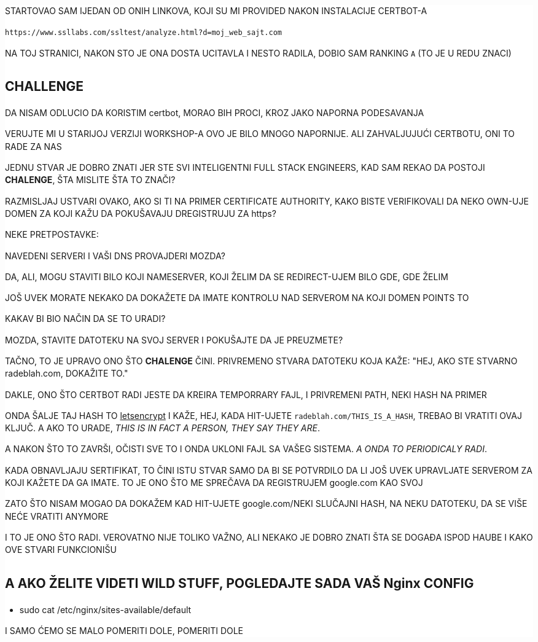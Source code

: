 STARTOVAO SAM IJEDAN OD ONIH LINKOVA, KOJI SU MI PROVIDED NAKON INSTALACIJE CERTBOT-A

`https://www.ssllabs.com/ssltest/analyze.html?d=moj_web_sajt.com`

NA TOJ STRANICI, NAKON STO JE ONA DOSTA UCITAVLA I NESTO RADILA, DOBIO SAM RANKING `A` (TO JE U REDU ZNACI)

## CHALLENGE

DA NISAM ODLUCIO DA KORISTIM certbot, MORAO BIH PROCI, KROZ JAKO NAPORNA PODESAVANJA

VERUJTE MI U STARIJOJ VERZIJI WORKSHOP-A OVO JE BILO MNOGO NAPORNIJE. ALI ZAHVALJUJUĆI CERTBOTU, ONI TO RADE ZA NAS

JEDNU STVAR JE DOBRO ZNATI JER STE SVI INTELIGENTNI FULL STACK ENGINEERS, KAD SAM REKAO DA POSTOJI **CHALENGE**, ŠTA MISLITE ŠTA TO ZNAČI?

RAZMISLJAJ USTVARI OVAKO, AKO SI TI NA PRIMER CERTIFICATE AUTHORITY, KAKO BISTE VERIFIKOVALI DA NEKO OWN-UJE DOMEN ZA KOJI KAŽU DA POKUŠAVAJU DREGISTRUJU ZA https?

NEKE PRETPOSTAVKE:

NAVEDENI SERVERI I VAŠI DNS PROVAJDERI MOZDA?

DA, ALI, MOGU STAVITI BILO KOJI NAMESERVER, KOJI ŽELIM DA SE REDIRECT-UJEM BILO GDE, GDE ŽELIM

JOŠ UVEK MORATE NEKAKO DA DOKAŽETE DA IMATE KONTROLU NAD SERVEROM NA KOJI DOMEN POINTS TO

KAKAV BI BIO NAČIN DA SE TO URADI?

MOZDA, STAVITE DATOTEKU NA SVOJ SERVER I POKUŠAJTE DA JE PREUZMETE?

TAČNO, TO JE UPRAVO ONO ŠTO **CHALENGE** ČINI. PRIVREMENO STVARA DATOTEKU KOJA KAŽE: "HEJ, AKO STE STVARNO radeblah.com, DOKAŽITE TO."

DAKLE, ONO ŠTO CERTBOT RADI JESTE DA KREIRA TEMPORRARY FAJL, I PRIVREMENI PATH, NEKI HASH NA PRIMER

ONDA ŠALJE TAJ HASH TO [letsencrypt](https://letsencrypt.org/) I KAŽE, HEJ, KADA HIT-UJETE `radeblah.com/THIS_IS_A_HASH`, TREBAO BI VRATITI OVAJ KLJUČ. A AKO TO URADE, *THIS IS IN FACT A PERSON, THEY SAY THEY ARE*.

A NAKON ŠTO TO ZAVRŠI, OČISTI SVE TO I ONDA UKLONI FAJL SA VAŠEG SISTEMA. *A ONDA TO PERIODICALY RADI*. 

KADA OBNAVLJAJU SERTIFIKAT, TO ČINI ISTU STVAR SAMO DA BI SE POTVRDILO DA LI JOŠ UVEK UPRAVLJATE SERVEROM ZA KOJI KAŽETE DA GA IMATE. TO JE ONO ŠTO ME SPREČAVA DA REGISTRUJEM google.com KAO SVOJ

ZATO ŠTO NISAM MOGAO DA DOKAŽEM KAD HIT-UJETE google.com/NEKI SLUČAJNI HASH, NA NEKU DATOTEKU, DA SE VIŠE NEĆE VRATITI ANYMORE

I TO JE ONO ŠTO RADI. VEROVATNO NIJE TOLIKO VAŽNO, ALI NEKAKO JE DOBRO ZNATI ŠTA SE DOGAĐA ISPOD HAUBE I KAKO OVE STVARI FUNKCIONIŠU

## A AKO ŽELITE VIDETI WILD STUFF, POGLEDAJTE SADA VAŠ Nginx CONFIG

- sudo cat /etc/nginx/sites-available/default

I SAMO ĆEMO SE MALO POMERITI DOLE, POMERITI DOLE
